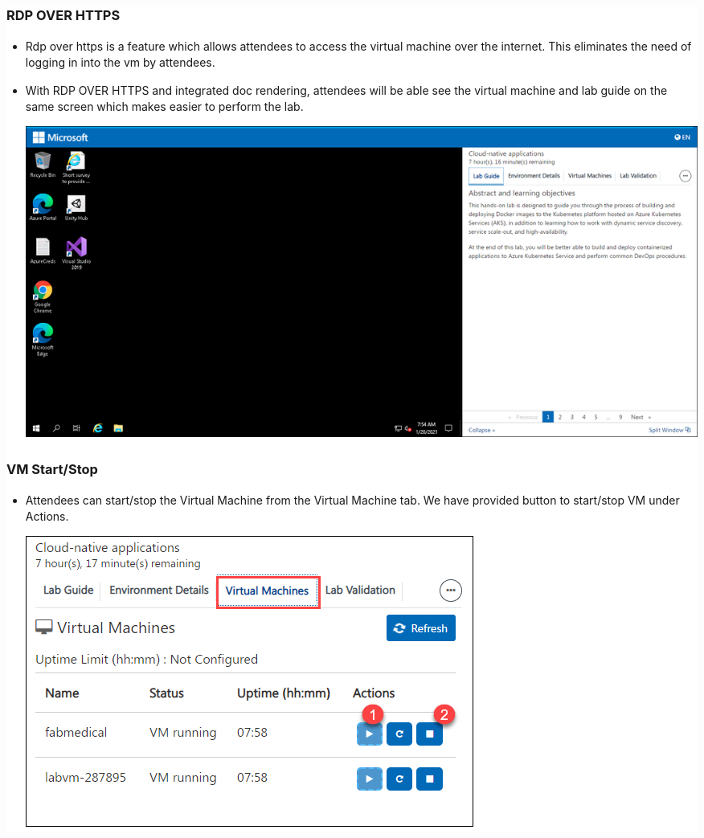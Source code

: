 
### RDP OVER HTTPS  

- Rdp over https is a feature which allows attendees to access the virtual machine over the internet. This eliminates the need of logging in into the vm by attendees.   

- With RDP OVER HTTPS and integrated doc rendering, attendees will be able see the virtual machine and lab guide on the same screen which makes easier to perform the lab.  

   ![Cloudlabsportal](./images/Cloudnative-Rdpoverhttps.png "Environment") 
    
### VM Start/Stop  

- Attendees can start/stop the Virtual Machine from the Virtual Machine tab. We have provided button to start/stop VM under Actions.  

   ![Cloudlabsportal](./images/Cloudnative-vmstartandstop.png "vmstartandstop") 
    